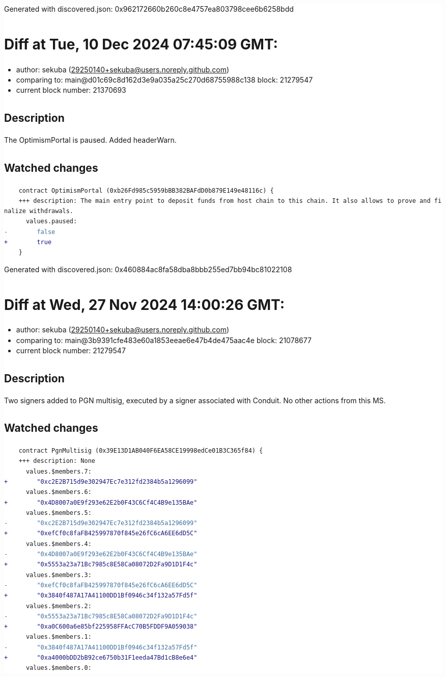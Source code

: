 Generated with discovered.json: 0x962172660b260c8e4757ea803798cee6b6258bdd

# Diff at Tue, 10 Dec 2024 07:45:09 GMT:

- author: sekuba (<29250140+sekuba@users.noreply.github.com>)
- comparing to: main@d01c69c8d162d3e9a035a25c270d68755988c138 block: 21279547
- current block number: 21370693

## Description

The OptimismPortal is paused. Added headerWarn.

## Watched changes

```diff
    contract OptimismPortal (0xb26Fd985c5959bBB382BAFdD0b879E149e48116c) {
    +++ description: The main entry point to deposit funds from host chain to this chain. It also allows to prove and finalize withdrawals.
      values.paused:
-        false
+        true
    }
```

Generated with discovered.json: 0x460884ac8fa58dba8bbb255ed7bb94bc81022108

# Diff at Wed, 27 Nov 2024 14:00:26 GMT:

- author: sekuba (<29250140+sekuba@users.noreply.github.com>)
- comparing to: main@3b9391cfe483e60a1853eeae6e47b4de475aac4e block: 21078677
- current block number: 21279547

## Description

Two signers added to PGN multisig, executed by a signer associated with Conduit. No other actions from this MS.

## Watched changes

```diff
    contract PgnMultisig (0x39E13D1AB040F6EA58CE19998edCe01B3C365f84) {
    +++ description: None
      values.$members.7:
+        "0xc2E2B715d9e302947Ec7e312fd2384b5a1296099"
      values.$members.6:
+        "0x4D8007a0E9f293e62E2b0F43C6Cf4C4B9e135BAe"
      values.$members.5:
-        "0xc2E2B715d9e302947Ec7e312fd2384b5a1296099"
+        "0xefCf0c8faFB425997870f845e26fC6cA6EE6dD5C"
      values.$members.4:
-        "0x4D8007a0E9f293e62E2b0F43C6Cf4C4B9e135BAe"
+        "0x5553a23a71Bc7985c8E58Ca08072D2Fa9D1D1F4c"
      values.$members.3:
-        "0xefCf0c8faFB425997870f845e26fC6cA6EE6dD5C"
+        "0x3840f487A17A41100DD1Bf0946c34f132a57Fd5f"
      values.$members.2:
-        "0x5553a23a71Bc7985c8E58Ca08072D2Fa9D1D1F4c"
+        "0xa0C600a6e85bf225958FFAcC70B5FDDF9A059038"
      values.$members.1:
-        "0x3840f487A17A41100DD1Bf0946c34f132a57Fd5f"
+        "0xa4000bDD2bB92ce6750b31F1eeda47Bd1cB8e6e4"
      values.$members.0:
```